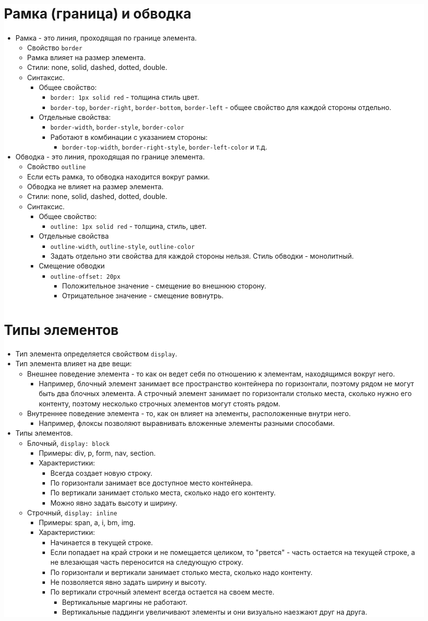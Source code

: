 
# Рамка (граница) и обводка

* Рамка - это линия, проходящая по границе элемента.
  * Свойство `border`
  * Рамка влияет на размер элемента.
  * Стили: none, solid, dashed, dotted, double.
  * Синтаксис.
    * Общее свойство:
      * `border: 1px solid red` - толщина стиль цвет.
      * `border-top`, `border-right`, `border-bottom`, `border-left` - общее свойство для каждой стороны отдельно.
    * Отдельные свойства:
      * `border-width`, `border-style`, `border-color`
      * Работают в комбинации с указанием стороны:
        * `border-top-width`, `border-right-style`, `border-left-color` и т.д.
* Обводка - это линия, проходящая по границе элемента.
  * Свойство `outline`
  * Если есть рамка, то обводка находится вокруг рамки.
  * Обводка не влияет на размер элемента.
  * Стили: none, solid, dashed, dotted, double.
  * Синтаксис.
    * Общее свойство:
      * `outline: 1px solid red` - толщина, стиль, цвет.
    * Отдельные свойства
      * `outline-width`, `outline-style`, `outline-color`
      * Задать отдельно эти свойства для каждой стороны нельзя. Стиль обводки - монолитный.
    * Смещение обводки
      * `outline-offset: 20px` 
        * Положительное значение - смещение во внешнюю сторону.
        * Отрицательное значение - смещение вовнутрь.

# Типы элементов

* Тип элемента определяется свойством `display`.
* Тип элемента влияет на две вещи:
  * Внешнее поведение элемента - то как он ведет себя по отношению к элементам, находящимся вокруг него.
    * Например, блочный элемент занимает все пространство контейнера по горизонтали, поэтому рядом не могут быть два блочных элемента. А строчный элемент занимает по горизонтали столько места, сколько нужно его контенту, поэтому несколько строчных элементов могут стоять рядом.
  * Внутреннее поведение элемента - то, как он влияет на элементы, расположенные внутри него.
    * Например, флоксы позволяют выравнивать вложенные элементы разными способами.
* Типы элементов.
  * Блочный, `display: block`
    * Примеры:  div, p, form, nav, section.
    * Характеристики:
      * Всегда создает новую строку.
      * По горизонтали занимает все доступное место контейнера.
      * По вертикали занимает столько места, сколько надо его контенту.
      * Можно явно задать высоту и ширину.
  * Строчный, `display: inline`
    * Примеры: span, a, i, bm, img.
    * Характеристики:
      * Начинается в текущей строке.
      * Если попадает на край строки и не помещается целиком, то "рвется" - часть остается на текущей строке, а не влезающая часть переносится на следующую строку.
      * По горизонтали и вертикали занимает столько места, сколько надо контенту.
      * Не позволяется явно задать ширину и высоту.
      * По вертикали строчный элемент всегда остается на своем месте.
        * Вертикальные маргины не работают.
        * Вертикальные паддинги увеличивают элементы и они визуально наезжают друг на друга.